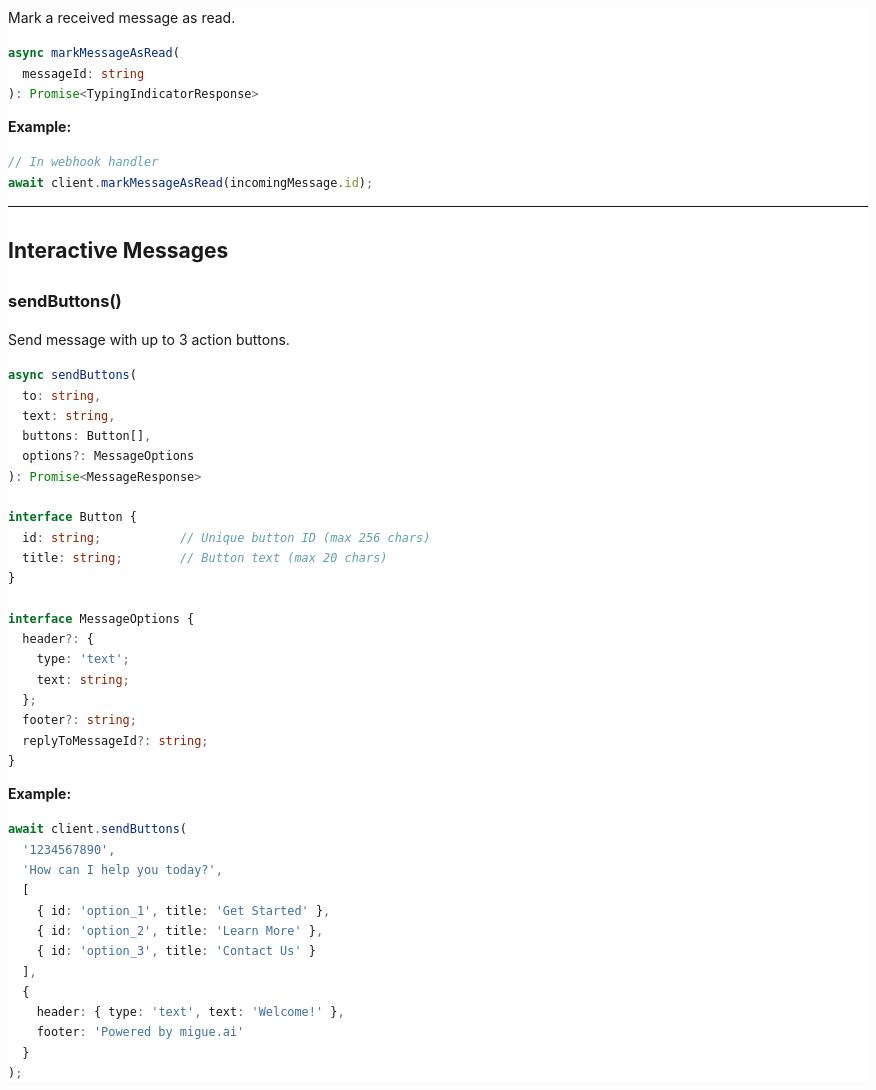 Mark a received message as read.

```typescript
async markMessageAsRead(
  messageId: string
): Promise<TypingIndicatorResponse>
```

**Example:**
```typescript
// In webhook handler
await client.markMessageAsRead(incomingMessage.id);
```

---

## Interactive Messages

### sendButtons()

Send message with up to 3 action buttons.

```typescript
async sendButtons(
  to: string,
  text: string,
  buttons: Button[],
  options?: MessageOptions
): Promise<MessageResponse>

interface Button {
  id: string;           // Unique button ID (max 256 chars)
  title: string;        // Button text (max 20 chars)
}

interface MessageOptions {
  header?: {
    type: 'text';
    text: string;
  };
  footer?: string;
  replyToMessageId?: string;
}
```

**Example:**
```typescript
await client.sendButtons(
  '1234567890',
  'How can I help you today?',
  [
    { id: 'option_1', title: 'Get Started' },
    { id: 'option_2', title: 'Learn More' },
    { id: 'option_3', title: 'Contact Us' }
  ],
  {
    header: { type: 'text', text: 'Welcome!' },
    footer: 'Powered by migue.ai'
  }
);
```
